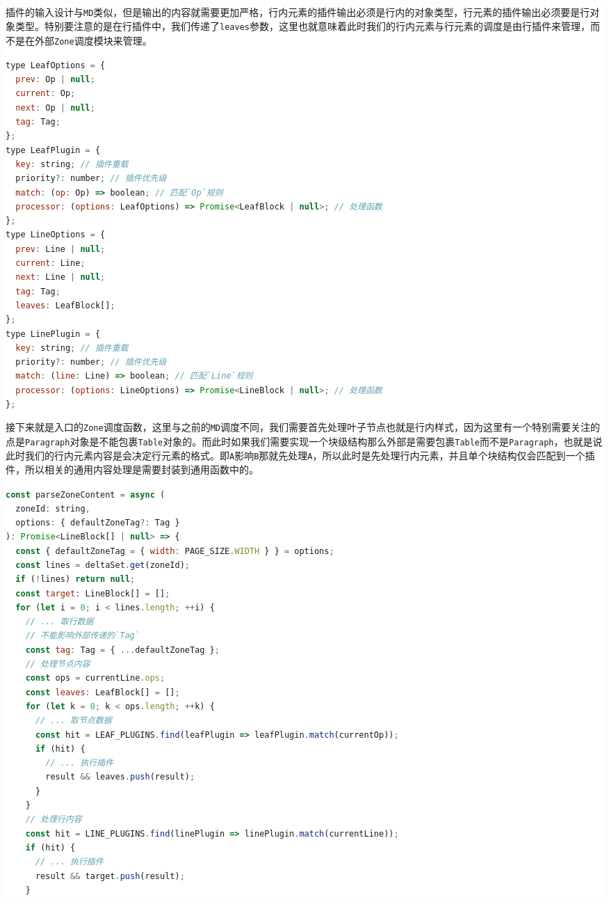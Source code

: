 插件的输入设计与`MD`类似，但是输出的内容就需要更加严格，行内元素的插件输出必须是行内的对象类型，行元素的插件输出必须要是行对象类型。特别要注意的是在行插件中，我们传递了`leaves`参数，这里也就意味着此时我们的行内元素与行元素的调度是由行插件来管理，而不是在外部`Zone`调度模块来管理。

```js
type LeafOptions = {
  prev: Op | null;
  current: Op;
  next: Op | null;
  tag: Tag;
};
type LeafPlugin = {
  key: string; // 插件重载
  priority?: number; // 插件优先级
  match: (op: Op) => boolean; // 匹配`Op`规则
  processor: (options: LeafOptions) => Promise<LeafBlock | null>; // 处理函数
};
type LineOptions = {
  prev: Line | null;
  current: Line;
  next: Line | null;
  tag: Tag;
  leaves: LeafBlock[];
};
type LinePlugin = {
  key: string; // 插件重载
  priority?: number; // 插件优先级
  match: (line: Line) => boolean; // 匹配`Line`规则
  processor: (options: LineOptions) => Promise<LineBlock | null>; // 处理函数
};
```

接下来就是入口的`Zone`调度函数，这里与之前的`MD`调度不同，我们需要首先处理叶子节点也就是行内样式，因为这里有一个特别需要关注的点是`Paragraph`对象是不能包裹`Table`对象的。而此时如果我们需要实现一个块级结构那么外部是需要包裹`Table`而不是`Paragraph`，也就是说此时我们的行内元素内容是会决定行元素的格式。即`A`影响`B`那就先处理`A`，所以此时是先处理行内元素，并且单个块结构仅会匹配到一个插件，所以相关的通用内容处理是需要封装到通用函数中的。

```js
const parseZoneContent = async (
  zoneId: string,
  options: { defaultZoneTag?: Tag }
): Promise<LineBlock[] | null> => {
  const { defaultZoneTag = { width: PAGE_SIZE.WIDTH } } = options;
  const lines = deltaSet.get(zoneId);
  if (!lines) return null;
  const target: LineBlock[] = [];
  for (let i = 0; i < lines.length; ++i) {
    // ... 取行数据
    // 不能影响外部传递的`Tag`
    const tag: Tag = { ...defaultZoneTag };
    // 处理节点内容
    const ops = currentLine.ops;
    const leaves: LeafBlock[] = [];
    for (let k = 0; k < ops.length; ++k) {
      // ... 取节点数据
      const hit = LEAF_PLUGINS.find(leafPlugin => leafPlugin.match(currentOp));
      if (hit) {
        // ... 执行插件
        result && leaves.push(result);
      }
    }
    // 处理行内容
    const hit = LINE_PLUGINS.find(linePlugin => linePlugin.match(currentLine));
    if (hit) {
      // ... 执行插件
      result && target.push(result);
    }
```